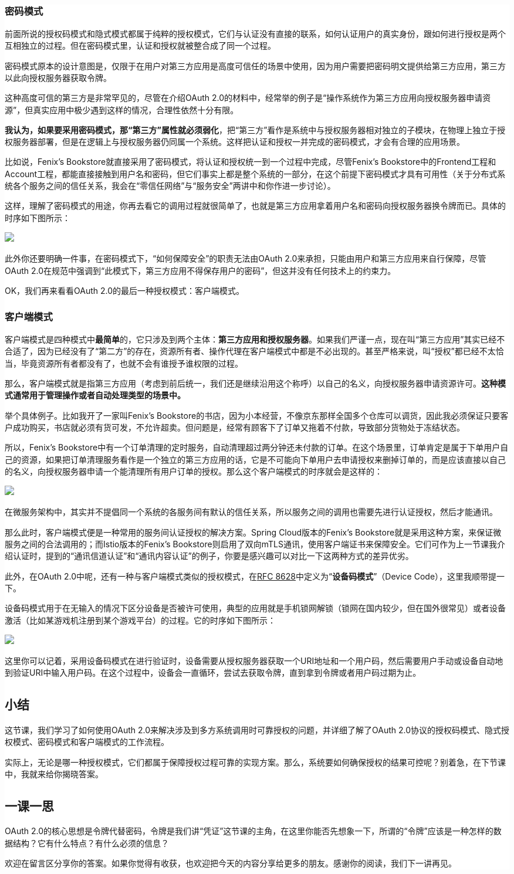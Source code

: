 ### 密码模式

前面所说的授权码模式和隐式模式都属于纯粹的授权模式，它们与认证没有直接的联系，如何认证用户的真实身份，跟如何进行授权是两个互相独立的过程。但在密码模式里，认证和授权就被整合成了同一个过程。

密码模式原本的设计意图是，仅限于在用户对第三方应用是高度可信任的场景中使用，因为用户需要把密码明文提供给第三方应用，第三方以此向授权服务器获取令牌。

这种高度可信的第三方是非常罕见的，尽管在介绍OAuth 2.0的材料中，经常举的例子是“操作系统作为第三方应用向授权服务器申请资源”，但真实应用中极少遇到这样的情况，合理性依然十分有限。

**我认为，如果要采用密码模式，那“第三方”属性就必须弱化**，把“第三方”看作是系统中与授权服务器相对独立的子模块，在物理上独立于授权服务器部署，但是在逻辑上与授权服务器仍同属一个系统。这样把认证和授权一并完成的密码模式，才会有合理的应用场景。

比如说，Fenix’s Bookstore就直接采用了密码模式，将认证和授权统一到一个过程中完成，尽管Fenix’s Bookstore中的Frontend工程和Account工程，都能直接接触到用户名和密码，但它们事实上都是整个系统的一部分，在这个前提下密码模式才具有可用性（关于分布式系统各个服务之间的信任关系，我会在“零信任网络”与“服务安全”两讲中和你作进一步讨论）。

这样，理解了密码模式的用途，你再去看它的调用过程就很简单了，也就是第三方应用拿着用户名和密码向授权服务器换令牌而已。具体的时序如下图所示：

![](assets/9eed31c484054f0f9c872a7d05df32d9.jpg)

此外你还要明确一件事，在密码模式下，“如何保障安全”的职责无法由OAuth 2.0来承担，只能由用户和第三方应用来自行保障，尽管OAuth 2.0在规范中强调到“此模式下，第三方应用不得保存用户的密码”，但这并没有任何技术上的约束力。

OK，我们再来看看OAuth 2.0的最后一种授权模式：客户端模式。

### 客户端模式

客户端模式是四种模式中**最简单**的，它只涉及到两个主体：**第三方应用和授权服务器**。如果我们严谨一点，现在叫“第三方应用”其实已经不合适了，因为已经没有了“第二方”的存在，资源所有者、操作代理在客户端模式中都是不必出现的。甚至严格来说，叫“授权”都已经不太恰当，毕竟资源所有者都没有了，也就不会有谁授予谁权限的过程。

那么，客户端模式就是指第三方应用（考虑到前后统一，我们还是继续沿用这个称呼）以自己的名义，向授权服务器申请资源许可。**这种模式通常用于管理操作或者自动处理类型的场景中。**

举个具体例子。比如我开了一家叫Fenix’s Bookstore的书店，因为小本经营，不像京东那样全国多个仓库可以调货，因此我必须保证只要客户成功购买，书店就必须有货可发，不允许超卖。但问题是，经常有顾客下了订单又拖着不付款，导致部分货物处于冻结状态。

所以，Fenix’s Bookstore中有一个订单清理的定时服务，自动清理超过两分钟还未付款的订单。在这个场景里，订单肯定是属于下单用户自己的资源，如果把订单清理服务看作是一个独立的第三方应用的话，它是不可能向下单用户去申请授权来删掉订单的，而是应该直接以自己的名义，向授权服务器申请一个能清理所有用户订单的授权。那么这个客户端模式的时序就会是这样的：

![](assets/a89a799b2e954a5cb7360d3c2c9de0f1.jpg)

在微服务架构中，其实并不提倡同一个系统的各服务间有默认的信任关系，所以服务之间的调用也需要先进行认证授权，然后才能通讯。

那么此时，客户端模式便是一种常用的服务间认证授权的解决方案。Spring Cloud版本的Fenix’s Bookstore就是采用这种方案，来保证微服务之间的合法调用的；而Istio版本的Fenix’s Bookstore则启用了双向mTLS通讯，使用客户端证书来保障安全。它们可作为上一节课我介绍认证时，提到的“通讯信道认证”和“通讯内容认证”的例子，你要是感兴趣可以对比一下这两种方式的差异优劣。

此外，在OAuth 2.0中呢，还有一种与客户端模式类似的授权模式，在[RFC 8628](https://tools.ietf.org/html/rfc8628#section-3.4)中定义为“**设备码模式**”（Device Code），这里我顺带提一下。

设备码模式用于在无输入的情况下区分设备是否被许可使用，典型的应用就是手机锁网解锁（锁网在国内较少，但在国外很常见）或者设备激活（比如某游戏机注册到某个游戏平台）的过程。它的时序如下图所示：

![](assets/6235438c50654ceab20f78fa39e1a641.jpg)

这里你可以记着，采用设备码模式在进行验证时，设备需要从授权服务器获取一个URI地址和一个用户码，然后需要用户手动或设备自动地到验证URI中输入用户码。在这个过程中，设备会一直循环，尝试去获取令牌，直到拿到令牌或者用户码过期为止。

## 小结

这节课，我们学习了如何使用OAuth 2.0来解决涉及到多方系统调用时可靠授权的问题，并详细了解了OAuth 2.0协议的授权码模式、隐式授权模式、密码模式和客户端模式的工作流程。

实际上，无论是哪一种授权模式，它们都属于保障授权过程可靠的实现方案。那么，系统要如何确保授权的结果可控呢？别着急，在下节课中，我就来给你揭晓答案。

## 一课一思

OAuth 2.0的核心思想是令牌代替密码，令牌是我们讲“凭证”这节课的主角，在这里你能否先想象一下，所谓的“令牌”应该是一种怎样的数据结构？它有什么特点？有什么必须的信息？

欢迎在留言区分享你的答案。如果你觉得有收获，也欢迎把今天的内容分享给更多的朋友。感谢你的阅读，我们下一讲再见。